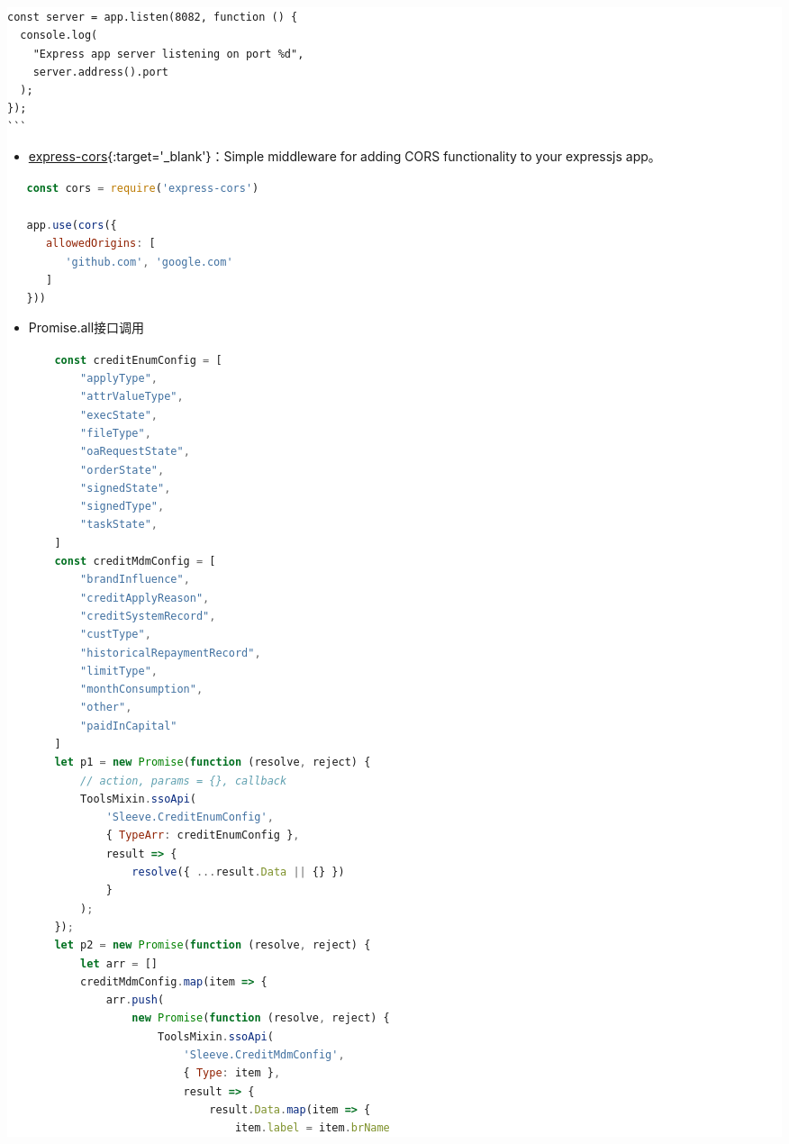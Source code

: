     const server = app.listen(8082, function () {
      console.log(
        "Express app server listening on port %d",
        server.address().port
      );
    });
    ```

  - [express-cors](https://www.npmjs.com/package/express-cors){:target='_blank'}：Simple middleware for adding CORS functionality to your expressjs app。
   ```js
      const cors = require('express-cors')
      
      app.use(cors({
         allowedOrigins: [
            'github.com', 'google.com'
         ]
      }))
   ```
  - Promise.all接口调用
    ```js
        const creditEnumConfig = [
            "applyType",
            "attrValueType",
            "execState",
            "fileType",
            "oaRequestState",
            "orderState",
            "signedState",
            "signedType",
            "taskState",
        ]
        const creditMdmConfig = [
            "brandInfluence",
            "creditApplyReason",
            "creditSystemRecord",
            "custType",
            "historicalRepaymentRecord",
            "limitType",
            "monthConsumption",
            "other",
            "paidInCapital"
        ]
        let p1 = new Promise(function (resolve, reject) {
            // action, params = {}, callback
            ToolsMixin.ssoApi(
                'Sleeve.CreditEnumConfig',
                { TypeArr: creditEnumConfig },
                result => {
                    resolve({ ...result.Data || {} })
                }
            );
        });
        let p2 = new Promise(function (resolve, reject) {
            let arr = []
            creditMdmConfig.map(item => {
                arr.push(
                    new Promise(function (resolve, reject) {
                        ToolsMixin.ssoApi(
                            'Sleeve.CreditMdmConfig',
                            { Type: item },
                            result => {
                                result.Data.map(item => {
                                    item.label = item.brName